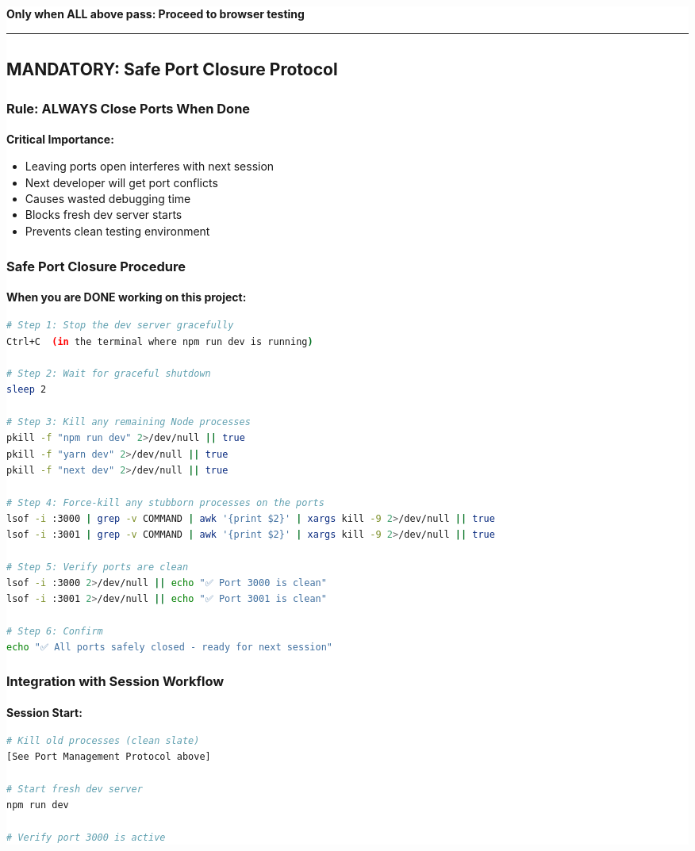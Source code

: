 **Only when ALL above pass: Proceed to browser testing**


---

## MANDATORY: Safe Port Closure Protocol

### Rule: ALWAYS Close Ports When Done

**Critical Importance:**
- Leaving ports open interferes with next session
- Next developer will get port conflicts
- Causes wasted debugging time
- Blocks fresh dev server starts
- Prevents clean testing environment

### Safe Port Closure Procedure

**When you are DONE working on this project:**

```bash
# Step 1: Stop the dev server gracefully
Ctrl+C  (in the terminal where npm run dev is running)

# Step 2: Wait for graceful shutdown
sleep 2

# Step 3: Kill any remaining Node processes
pkill -f "npm run dev" 2>/dev/null || true
pkill -f "yarn dev" 2>/dev/null || true
pkill -f "next dev" 2>/dev/null || true

# Step 4: Force-kill any stubborn processes on the ports
lsof -i :3000 | grep -v COMMAND | awk '{print $2}' | xargs kill -9 2>/dev/null || true
lsof -i :3001 | grep -v COMMAND | awk '{print $2}' | xargs kill -9 2>/dev/null || true

# Step 5: Verify ports are clean
lsof -i :3000 2>/dev/null || echo "✅ Port 3000 is clean"
lsof -i :3001 2>/dev/null || echo "✅ Port 3001 is clean"

# Step 6: Confirm
echo "✅ All ports safely closed - ready for next session"
```

### Integration with Session Workflow

**Session Start:**
```bash
# Kill old processes (clean slate)
[See Port Management Protocol above]

# Start fresh dev server
npm run dev

# Verify port 3000 is active
```
